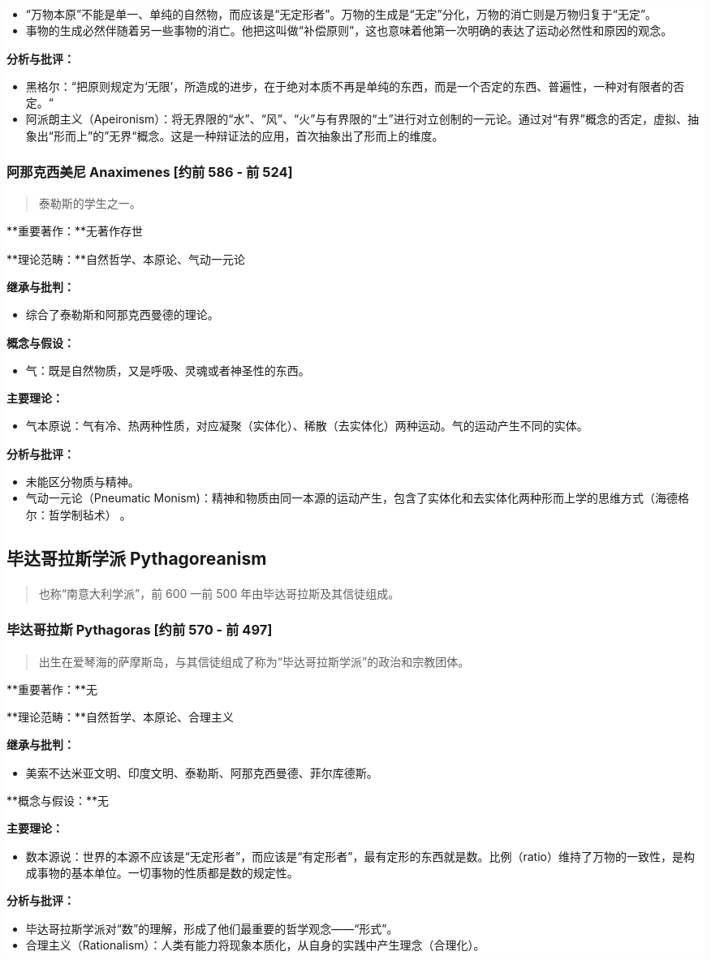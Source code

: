 - “万物本原”不能是单一、单纯的自然物，而应该是“无定形者”。万物的生成是“无定”分化，万物的消亡则是万物归复于“无定”。
- 事物的生成必然伴随着另一些事物的消亡。他把这叫做“补偿原则”，这也意味着他第一次明确的表达了运动必然性和原因的观念。

**分析与批评：**

- 黑格尔：“把原则规定为‘无限’，所造成的进步，在于绝对本质不再是单纯的东西，而是一个否定的东西、普遍性，一种对有限者的否定。“
- 阿派朗主义（Apeironism）：将无界限的“水”、“风”、“火”与有界限的“土”进行对立创制的一元论。通过对“有界”概念的否定，虚拟、抽象出“形而上”的”无界“概念。这是一种辩证法的应用，首次抽象出了形而上的维度。

### 阿那克西美尼 Anaximenes [约前 586 - 前 524]

> 泰勒斯的学生之一。

**重要著作：**无著作存世

**理论范畴：**自然哲学、本原论、气动一元论

**继承与批判：**

- 综合了泰勒斯和阿那克西曼德的理论。

**概念与假设：**

- 气：既是自然物质，又是呼吸、灵魂或者神圣性的东西。

**主要理论：**

- 气本原说：气有冷、热两种性质，对应凝聚（实体化）、稀散（去实体化）两种运动。气的运动产生不同的实体。

**分析与批评：**

- 未能区分物质与精神。
- 气动一元论（Pneumatic Monism)：精神和物质由同一本源的运动产生，包含了实体化和去实体化两种形而上学的思维方式（海德格尔：哲学制毡术） 。

## 毕达哥拉斯学派 Pythagoreanism

> 也称“南意大利学派”，前 600 一前 500 年由毕达哥拉斯及其信徒组成。

### 毕达哥拉斯 Pythagoras [约前 570 - 前 497]

> 出生在爱琴海的萨摩斯岛，与其信徒组成了称为“毕达哥拉斯学派”的政治和宗教团体。

**重要著作：**无

**理论范畴：**自然哲学、本原论、合理主义

**继承与批判：**

- 美索不达米亚文明、印度文明、泰勒斯、阿那克西曼德、菲尔库德斯。

**概念与假设：**无

**主要理论：**

- 数本源说：世界的本源不应该是“无定形者”，而应该是“有定形者”，最有定形的东西就是数。比例（ratio）维持了万物的一致性，是构成事物的基本单位。一切事物的性质都是数的规定性。

**分析与批评：**

- 毕达哥拉斯学派对“数”的理解，形成了他们最重要的哲学观念——“形式”。
- 合理主义（Rationalism）：人类有能力将现象本质化，从自身的实践中产生理念（合理化）。
